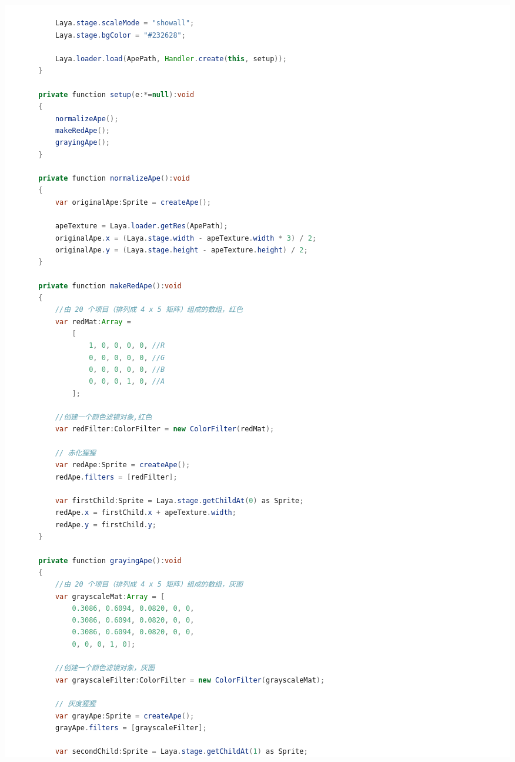 ```java

			Laya.stage.scaleMode = "showall";
			Laya.stage.bgColor = "#232628";

			Laya.loader.load(ApePath, Handler.create(this, setup));
		}

		private function setup(e:*=null):void
		{
			normalizeApe();
			makeRedApe();
			grayingApe();
		}

		private function normalizeApe():void
		{
			var originalApe:Sprite = createApe();
			
			apeTexture = Laya.loader.getRes(ApePath);
			originalApe.x = (Laya.stage.width - apeTexture.width * 3) / 2;
			originalApe.y = (Laya.stage.height - apeTexture.height) / 2;
		}

		private function makeRedApe():void
		{
			//由 20 个项目（排列成 4 x 5 矩阵）组成的数组，红色
			var redMat:Array = 
				[
					1, 0, 0, 0, 0, //R
					0, 0, 0, 0, 0, //G
					0, 0, 0, 0, 0, //B
					0, 0, 0, 1, 0, //A
				];

			//创建一个颜色滤镜对象,红色
			var redFilter:ColorFilter = new ColorFilter(redMat);

			// 赤化猩猩
			var redApe:Sprite = createApe();
			redApe.filters = [redFilter];

			var firstChild:Sprite = Laya.stage.getChildAt(0) as Sprite;
			redApe.x = firstChild.x + apeTexture.width;
			redApe.y = firstChild.y;
		}
		
		private function grayingApe():void
		{
			//由 20 个项目（排列成 4 x 5 矩阵）组成的数组，灰图
			var grayscaleMat:Array = [
				0.3086, 0.6094, 0.0820, 0, 0, 
				0.3086, 0.6094, 0.0820, 0, 0, 
				0.3086, 0.6094, 0.0820, 0, 0, 
				0, 0, 0, 1, 0];
			
			//创建一个颜色滤镜对象，灰图
			var grayscaleFilter:ColorFilter = new ColorFilter(grayscaleMat);
			
			// 灰度猩猩
			var grayApe:Sprite = createApe();
			grayApe.filters = [grayscaleFilter];

			var secondChild:Sprite = Laya.stage.getChildAt(1) as Sprite;
```